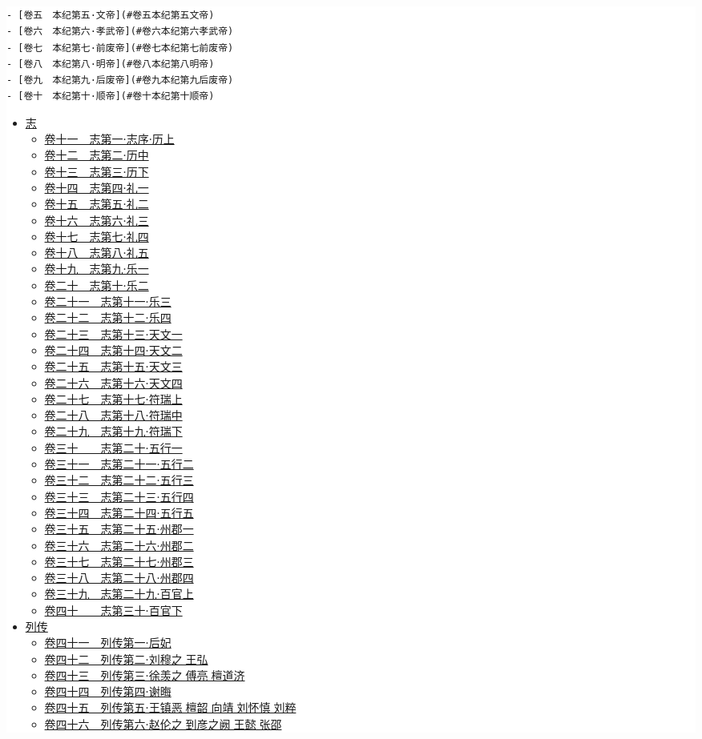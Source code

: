     - [卷五　本纪第五·文帝](#卷五本纪第五文帝)
    - [卷六　本纪第六·孝武帝](#卷六本纪第六孝武帝)
    - [卷七　本纪第七·前废帝](#卷七本纪第七前废帝)
    - [卷八　本纪第八·明帝](#卷八本纪第八明帝)
    - [卷九　本纪第九·后废帝](#卷九本纪第九后废帝)
    - [卷十　本纪第十·顺帝](#卷十本纪第十顺帝)
  - [志](#志-3)
    - [卷十一　志第一·志序·历上](#卷十一志第一志序历上)
    - [卷十二　志第二·历中](#卷十二志第二历中)
    - [卷十三　志第三·历下](#卷十三志第三历下)
    - [卷十四　志第四·礼一](#卷十四志第四礼一)
    - [卷十五　志第五·礼二](#卷十五志第五礼二)
    - [卷十六　志第六·礼三](#卷十六志第六礼三)
    - [卷十七　志第七·礼四](#卷十七志第七礼四)
    - [卷十八　志第八·礼五](#卷十八志第八礼五)
    - [卷十九　志第九·乐一](#卷十九志第九乐一)
    - [卷二十　志第十·乐二](#卷二十志第十乐二)
    - [卷二十一　志第十一·乐三](#卷二十一志第十一乐三)
    - [卷二十二　志第十二·乐四](#卷二十二志第十二乐四)
    - [卷二十三　志第十三·天文一](#卷二十三志第十三天文一)
    - [卷二十四　志第十四·天文二](#卷二十四志第十四天文二)
    - [卷二十五　志第十五·天文三](#卷二十五志第十五天文三)
    - [卷二十六　志第十六·天文四](#卷二十六志第十六天文四)
    - [卷二十七　志第十七·符瑞上](#卷二十七志第十七符瑞上)
    - [卷二十八　志第十八·符瑞中](#卷二十八志第十八符瑞中)
    - [卷二十九　志第十九·符瑞下](#卷二十九志第十九符瑞下)
    - [卷三十　　志第二十·五行一](#卷三十志第二十五行一)
    - [卷三十一　志第二十一·五行二](#卷三十一志第二十一五行二)
    - [卷三十二　志第二十二·五行三](#卷三十二志第二十二五行三)
    - [卷三十三　志第二十三·五行四](#卷三十三志第二十三五行四)
    - [卷三十四　志第二十四·五行五](#卷三十四志第二十四五行五)
    - [卷三十五　志第二十五·州郡一](#卷三十五志第二十五州郡一)
    - [卷三十六　志第二十六·州郡二](#卷三十六志第二十六州郡二)
    - [卷三十七　志第二十七·州郡三](#卷三十七志第二十七州郡三)
    - [卷三十八　志第二十八·州郡四](#卷三十八志第二十八州郡四)
    - [卷三十九　志第二十九·百官上](#卷三十九志第二十九百官上)
    - [卷四十　　志第三十·百官下](#卷四十志第三十百官下)
  - [列传](#列传-3)
    - [卷四十一　列传第一·后妃](#卷四十一列传第一后妃)
    - [卷四十二　列传第二·刘穆之 王弘](#卷四十二列传第二刘穆之-王弘)
    - [卷四十三　列传第三·徐羡之 傅亮 檀道济](#卷四十三列传第三徐羡之-傅亮-檀道济)
    - [卷四十四　列传第四·谢晦](#卷四十四列传第四谢晦)
    - [卷四十五　列传第五·王镇恶 檀韶 向靖 刘怀慎 刘粹](#卷四十五列传第五王镇恶-檀韶-向靖-刘怀慎-刘粹)
    - [卷四十六　列传第六·赵伦之 到彦之阙 王懿 张邵](#卷四十六列传第六赵伦之-到彦之阙-王懿-张邵)
